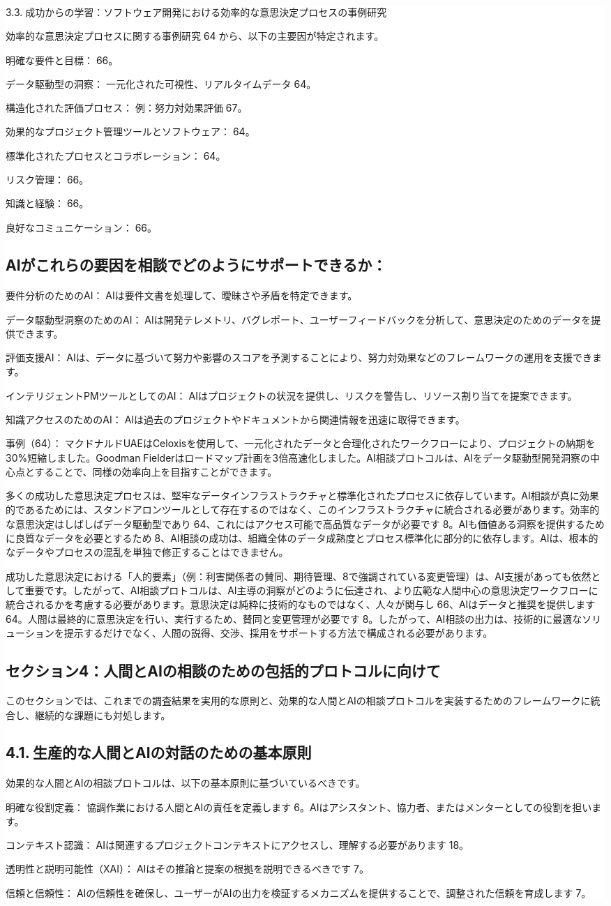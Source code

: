 3.3. 成功からの学習：ソフトウェア開発における効率的な意思決定プロセスの事例研究

効率的な意思決定プロセスに関する事例研究 64 から、以下の主要因が特定されます。

明確な要件と目標： 66。

データ駆動型の洞察： 一元化された可視性、リアルタイムデータ 64。

構造化された評価プロセス： 例：努力対効果評価 67。

効果的なプロジェクト管理ツールとソフトウェア： 64。

標準化されたプロセスとコラボレーション： 64。

リスク管理： 66。

知識と経験： 66。

良好なコミュニケーション： 66。

## AIがこれらの要因を相談でどのようにサポートできるか：

要件分析のためのAI： AIは要件文書を処理して、曖昧さや矛盾を特定できます。

データ駆動型洞察のためのAI： AIは開発テレメトリ、バグレポート、ユーザーフィードバックを分析して、意思決定のためのデータを提供できます。

評価支援AI： AIは、データに基づいて努力や影響のスコアを予測することにより、努力対効果などのフレームワークの運用を支援できます。

インテリジェントPMツールとしてのAI： AIはプロジェクトの状況を提供し、リスクを警告し、リソース割り当てを提案できます。

知識アクセスのためのAI： AIは過去のプロジェクトやドキュメントから関連情報を迅速に取得できます。

事例（64）： マクドナルドUAEはCeloxisを使用して、一元化されたデータと合理化されたワークフローにより、プロジェクトの納期を30%短縮しました。Goodman Fielderはロードマップ計画を3倍高速化しました。AI相談プロトコルは、AIをデータ駆動型開発洞察の中心点とすることで、同様の効率向上を目指すことができます。

多くの成功した意思決定プロセスは、堅牢なデータインフラストラクチャと標準化されたプロセスに依存しています。AI相談が真に効果的であるためには、スタンドアロンツールとして存在するのではなく、このインフラストラクチャに統合される必要があります。効率的な意思決定はしばしばデータ駆動型であり 64、これにはアクセス可能で高品質なデータが必要です 8。AIも価値ある洞察を提供するために良質なデータを必要とするため 8、AI相談の成功は、組織全体のデータ成熟度とプロセス標準化に部分的に依存します。AIは、根本的なデータやプロセスの混乱を単独で修正することはできません。

成功した意思決定における「人的要素」（例：利害関係者の賛同、期待管理、8で強調されている変更管理）は、AI支援があっても依然として重要です。したがって、AI相談プロトコルは、AI主導の洞察がどのように伝達され、より広範な人間中心の意思決定ワークフローに統合されるかを考慮する必要があります。意思決定は純粋に技術的なものではなく、人々が関与し 66、AIはデータと推奨を提供します 64。人間は最終的に意思決定を行い、実行するため、賛同と変更管理が必要です 8。したがって、AI相談の出力は、技術的に最適なソリューションを提示するだけでなく、人間の説得、交渉、採用をサポートする方法で構成される必要があります。

## セクション4：人間とAIの相談のための包括的プロトコルに向けて

このセクションでは、これまでの調査結果を実用的な原則と、効果的な人間とAIの相談プロトコルを実装するためのフレームワークに統合し、継続的な課題にも対処します。

## 4.1. 生産的な人間とAIの対話のための基本原則

効果的な人間とAIの相談プロトコルは、以下の基本原則に基づいているべきです。

明確な役割定義： 協調作業における人間とAIの責任を定義します 6。AIはアシスタント、協力者、またはメンターとしての役割を担います。

コンテキスト認識： AIは関連するプロジェクトコンテキストにアクセスし、理解する必要があります 18。

透明性と説明可能性（XAI）： AIはその推論と提案の根拠を説明できるべきです 7。

信頼と信頼性： AIの信頼性を確保し、ユーザーがAIの出力を検証するメカニズムを提供することで、調整された信頼を育成します 7。
